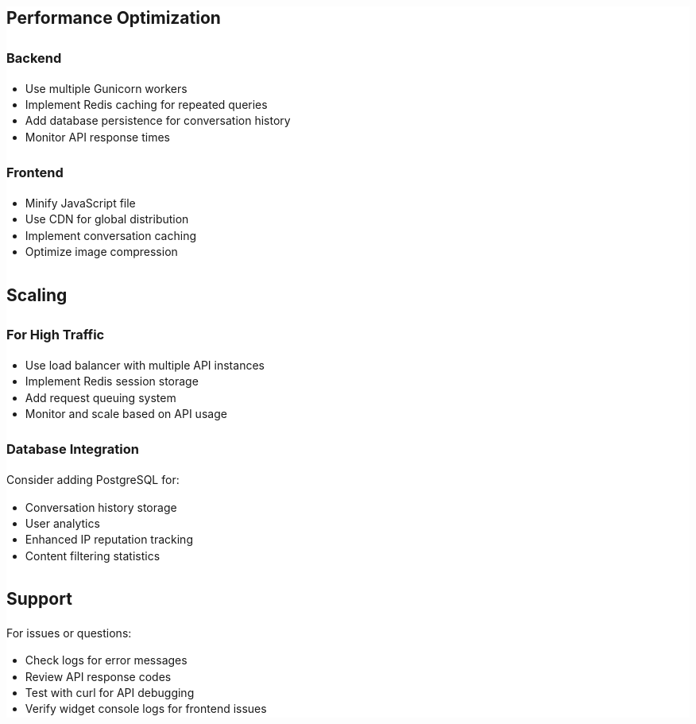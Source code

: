 ## Performance Optimization

### Backend
- Use multiple Gunicorn workers
- Implement Redis caching for repeated queries
- Add database persistence for conversation history
- Monitor API response times

### Frontend
- Minify JavaScript file
- Use CDN for global distribution
- Implement conversation caching
- Optimize image compression

## Scaling

### For High Traffic
- Use load balancer with multiple API instances
- Implement Redis session storage
- Add request queuing system
- Monitor and scale based on API usage

### Database Integration
Consider adding PostgreSQL for:
- Conversation history storage
- User analytics
- Enhanced IP reputation tracking
- Content filtering statistics

## Support

For issues or questions:
- Check logs for error messages
- Review API response codes
- Test with curl for API debugging
- Verify widget console logs for frontend issues